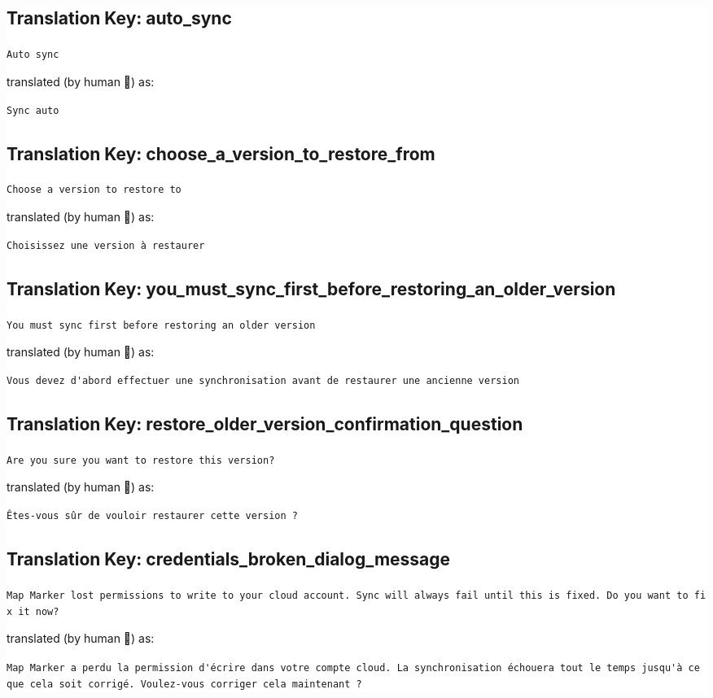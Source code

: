 
## Translation Key: auto_sync
```
Auto sync
```
translated (by human 👀) as:
```
Sync auto
```


## Translation Key: choose_a_version_to_restore_from
```
Choose a version to restore to
```
translated (by human 👀) as:
```
Choisissez une version à restaurer
```


## Translation Key: you_must_sync_first_before_restoring_an_older_version
```
You must sync first before restoring an older version
```
translated (by human 👀) as:
```
Vous devez d'abord effectuer une synchronisation avant de restaurer une ancienne version
```


## Translation Key: restore_older_version_confirmation_question
```
Are you sure you want to restore this version?
```
translated (by human 👀) as:
```
Êtes-vous sûr de vouloir restaurer cette version ?
```


## Translation Key: credentials_broken_dialog_message
```
Map Marker lost permissions to write to your cloud account. Sync will always fail until this is fixed. Do you want to fix it now?
```
translated (by human 👀) as:
```
Map Marker a perdu la permission d'écrire dans votre compte cloud. La synchronisation échouera tout le temps jusqu'à ce que cela soit corrigé. Voulez-vous corriger cela maintenant ?
```
